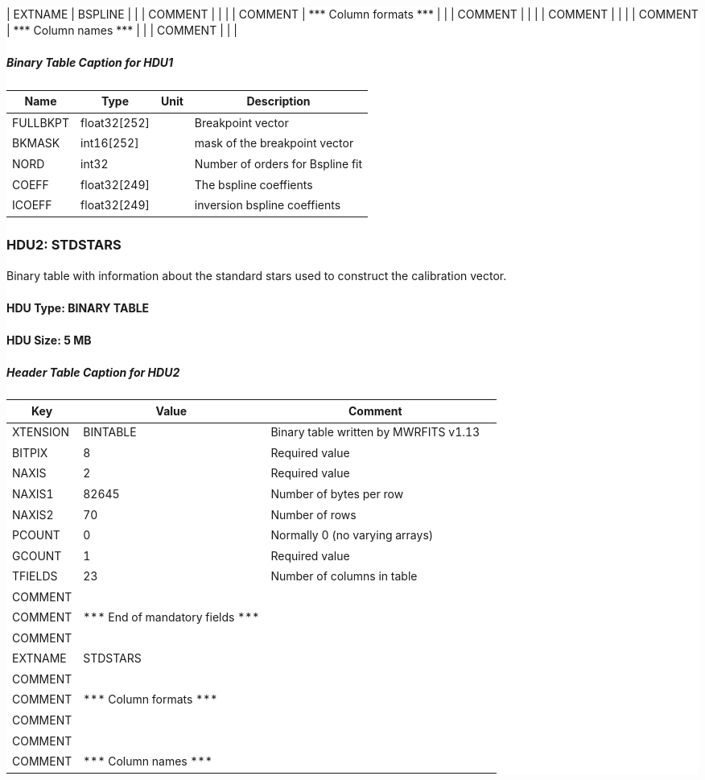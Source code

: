 | EXTNAME | BSPLINE |  |
| COMMENT |  |  |
| COMMENT |  *** Column formats *** |  |
| COMMENT |  |  |
| COMMENT |  |  |
| COMMENT |  *** Column names *** |  |
| COMMENT |  |  |

##### Binary Table Caption for HDU1
Name | Type | Unit | Description |
| --- | --- | --- | --- |
 | FULLBKPT | float32[252] |  | Breakpoint vector |
 | BKMASK | int16[252] |  | mask of the breakpoint vector |
 | NORD | int32 |  | Number of orders for Bspline fit |
 | COEFF | float32[249] |  | The bspline coeffients |
 | ICOEFF | float32[249] |  | inversion bspline coeffients |



### HDU2: STDSTARS
Binary table with information about the standard stars used to construct the calibration vector.

#### HDU Type: BINARY TABLE
#### HDU Size:  5 MB

##### Header Table Caption for HDU2
Key | Value | Comment | |
| --- | --- | --- | --- |
| XTENSION | BINTABLE | Binary table written by MWRFITS v1.13 |
| BITPIX | 8 | Required value |
| NAXIS | 2 | Required value |
| NAXIS1 | 82645 | Number of bytes per row |
| NAXIS2 | 70 | Number of rows |
| PCOUNT | 0 | Normally 0 (no varying arrays) |
| GCOUNT | 1 | Required value |
| TFIELDS | 23 | Number of columns in table |
| COMMENT |  |  |
| COMMENT |  *** End of mandatory fields *** |  |
| COMMENT |  |  |
| EXTNAME | STDSTARS |  |
| COMMENT |  |  |
| COMMENT |  *** Column formats *** |  |
| COMMENT |  |  |
| COMMENT |  |  |
| COMMENT |  *** Column names *** |  |